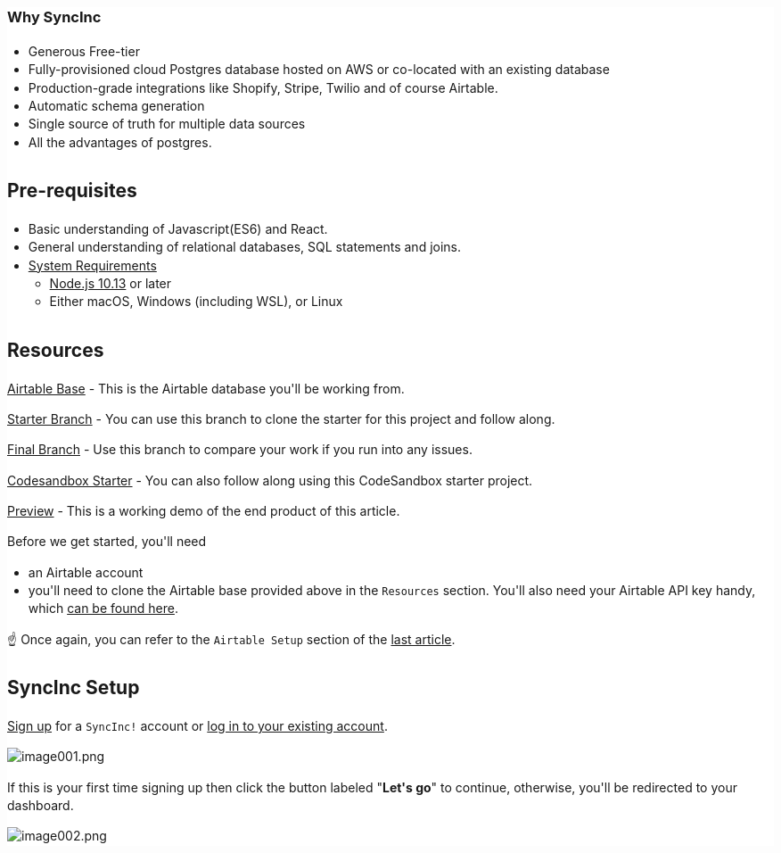 ### **Why SyncInc**

- Generous Free-tier
- Fully-provisioned cloud Postgres database hosted on AWS or co-located with an existing database
- Production-grade integrations like Shopify, Stripe, Twilio and of course Airtable.
- Automatic schema generation
- Single source of truth for multiple data sources
- All the advantages of postgres.

## Pre-requisites

- Basic understanding of Javascript(ES6) and React.
- General understanding of relational databases, SQL statements and joins.
- [System Requirements](https://nextjs.org/docs/getting-started#system-requirements)
  - [Node.js 10.13](https://nodejs.org/) or later
  - Either macOS, Windows (including WSL), or Linux

## Resources

[Airtable Base](https://airtable.com/shr5ukdwDwP7UHfXH) - This is the Airtable database you'll be working from.

[Starter Branch](https://github.com/gaurangrshah/next-airtable-splash/tree/post2-starter) - You can use this branch to clone the starter for this project and follow along.

[Final Branch](https://github.com/gaurangrshah/next-airtable-splash/tree/post2-final) - Use this branch to compare your work if you run into any issues.

[Codesandbox Starter](https://codesandbox.io/s/post1-starter-forked-bl6yr?file=/utils/data-helpers.js) - You can also follow along using this CodeSandbox starter project.

[Preview](https://next-airtable-splash-r2r0aixgx-gshah2020.vercel.app/) - This is a working demo of the end product of this article.

Before we get started, you'll need

- an Airtable account
- you'll need to clone the Airtable base provided above in the `Resources` section. You'll also need your Airtable API key handy, which [can be found here](https://airtable.com/account).

☝️ Once again, you can refer to the `Airtable Setup` section of the [last article](https://dev.to/gsdev/build-a-splash-page-with-next-js-using-airtable-as-a-cms-1o7l).

## SyncInc Setup

[Sign up](https://app.syncinc.so/signup) for a `SyncInc!` account or [log in to your existing account](https://app.syncinc.so/login).

![image001.png](https://cdn.jsdelivr.net/gh/gaurangrshah/site-cms@main/blog/airtable-as-a-cms/images/post2-image001.png)

If this is your first time signing up then click the button labeled "**Let's go**" to continue, otherwise, you'll be redirected to your dashboard.

![image002.png](https://cdn.jsdelivr.net/gh/gaurangrshah/site-cms@main/blog/airtable-as-a-cms/images/post2-image002.png)
